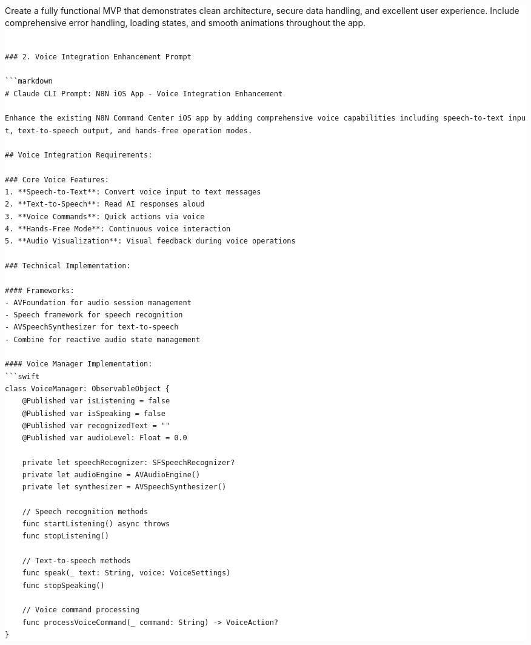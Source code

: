 Create a fully functional MVP that demonstrates clean architecture, secure data handling, and excellent user experience. Include comprehensive error handling, loading states, and smooth animations throughout the app.
```

### 2. Voice Integration Enhancement Prompt

```markdown
# Claude CLI Prompt: N8N iOS App - Voice Integration Enhancement

Enhance the existing N8N Command Center iOS app by adding comprehensive voice capabilities including speech-to-text input, text-to-speech output, and hands-free operation modes.

## Voice Integration Requirements:

### Core Voice Features:
1. **Speech-to-Text**: Convert voice input to text messages
2. **Text-to-Speech**: Read AI responses aloud
3. **Voice Commands**: Quick actions via voice
4. **Hands-Free Mode**: Continuous voice interaction
5. **Audio Visualization**: Visual feedback during voice operations

### Technical Implementation:

#### Frameworks:
- AVFoundation for audio session management
- Speech framework for speech recognition
- AVSpeechSynthesizer for text-to-speech
- Combine for reactive audio state management

#### Voice Manager Implementation:
```swift
class VoiceManager: ObservableObject {
    @Published var isListening = false
    @Published var isSpeaking = false
    @Published var recognizedText = ""
    @Published var audioLevel: Float = 0.0
    
    private let speechRecognizer: SFSpeechRecognizer?
    private let audioEngine = AVAudioEngine()
    private let synthesizer = AVSpeechSynthesizer()
    
    // Speech recognition methods
    func startListening() async throws
    func stopListening()
    
    // Text-to-speech methods
    func speak(_ text: String, voice: VoiceSettings)
    func stopSpeaking()
    
    // Voice command processing
    func processVoiceCommand(_ command: String) -> VoiceAction?
}
```
